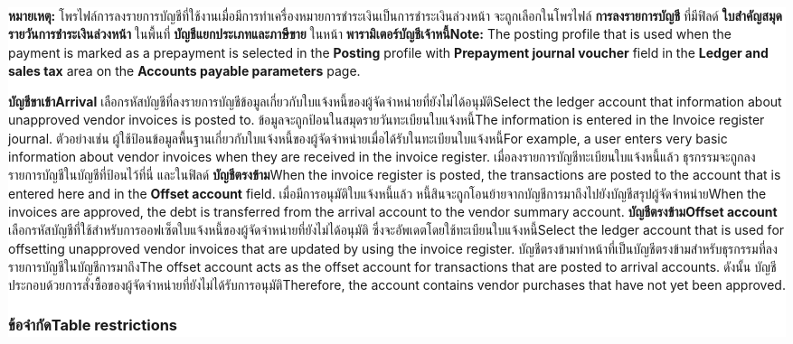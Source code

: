 <p><span data-ttu-id="bf051-162"><strong>หมายเหตุ:</strong> โพรไฟล์การลงรายการบัญชีที่ใช้งานเมื่อมีการทำเครื่องหมายการชำระเงินเป็นการชำระเงินล่วงหน้า จะถูกเลือกในโพรไฟล์ <strong>การลงรายการบัญชี</strong> ที่มีฟิลด์ <strong>ใบสำคัญสมุดรายวันการชำระเงินล่วงหน้า</strong> ในพื้นที่ <strong>บัญชีแยกประเภทและภาษีขาย</strong> ในหน้า <strong>พารามิเตอร์บัญชีเจ้าหนี้</strong></span><span class="sxs-lookup"><span data-stu-id="bf051-162"><strong>Note:</strong> The posting profile that is used when the payment is marked as a prepayment is selected in the <strong>Posting</strong> profile with <strong>Prepayment journal voucher</strong> field in the <strong>Ledger and sales tax</strong> area on the <strong>Accounts payable parameters</strong> page.</span></span></p>
</td>
</tr>
<tr class="even">
<td><span data-ttu-id="bf051-163"><strong>บัญชีขาเข้า</strong></span><span class="sxs-lookup"><span data-stu-id="bf051-163"><strong>Arrival</strong></span></span></td>
<td><span data-ttu-id="bf051-164">เลือกรหัสบัญชีที่ลงรายการบัญชีข้อมูลเกี่ยวกับใบแจ้งหนี้ของผู้จัดจำหน่ายที่ยังไม่ได้อนุมัติ</span><span class="sxs-lookup"><span data-stu-id="bf051-164">Select the ledger account that information about unapproved vendor invoices is posted to.</span></span> <span data-ttu-id="bf051-165">ข้อมูลจะถูกป้อนในสมุดรายวันทะเบียนใบแจ้งหนี้</span><span class="sxs-lookup"><span data-stu-id="bf051-165">The information is entered in the Invoice register journal.</span></span> <span data-ttu-id="bf051-166">ตัวอย่างเช่น ผู้ใช้ป้อนข้อมูลพื้นฐานเกี่ยวกับใบแจ้งหนี้ของผู้จัดจำหน่ายเมื่อได้รับในทะเบียนใบแจ้งหนี้</span><span class="sxs-lookup"><span data-stu-id="bf051-166">For example, a user enters very basic information about vendor invoices when they are received in the invoice register.</span></span> <span data-ttu-id="bf051-167">เมื่อลงรายการบัญชีทะเบียนใบแจ้งหนี้แล้ว ธุรกรรมจะถูกลงรายการบัญชีในบัญชีที่ป้อนไว้ที่นี่ และในฟิลด์ <strong>บัญชีตรงข้าม</strong></span><span class="sxs-lookup"><span data-stu-id="bf051-167">When the invoice register is posted, the transactions are posted to the account that is entered here and in the <strong>Offset account</strong> field.</span></span> <span data-ttu-id="bf051-168">เมื่อมีการอนุมัติใบแจ้งหนี้แล้ว หนี้สินจะถูกโอนย้ายจากบัญชีการมาถึงไปยังบัญชีสรุปผู้จัดจำหน่าย</span><span class="sxs-lookup"><span data-stu-id="bf051-168">When the invoices are approved, the debt is transferred from the arrival account to the vendor summary account.</span></span></td>
</tr>
<tr class="odd">
<td><span data-ttu-id="bf051-169"><strong>บัญชีตรงข้าม</strong></span><span class="sxs-lookup"><span data-stu-id="bf051-169"><strong>Offset account</strong></span></span></td>
<td><span data-ttu-id="bf051-170">เลือกรหัสบัญชีที่ใช้สำหรับการออฟเซ็ตใบแจ้งหนี้ของผู้จัดจำหน่ายที่ยังไม่ได้อนุมัติ ซึ่งจะอัพเดตโดยใช้ทะเบียนใบแจ้งหนี้</span><span class="sxs-lookup"><span data-stu-id="bf051-170">Select the ledger account that is used for offsetting unapproved vendor invoices that are updated by using the invoice register.</span></span> <span data-ttu-id="bf051-171">บัญชีตรงข้ามทำหน้าที่เป็นบัญชีตรงข้ามสำหรับธุรกรรมที่ลงรายการบัญชีในบัญชีการมาถึง</span><span class="sxs-lookup"><span data-stu-id="bf051-171">The offset account acts as the offset account for transactions that are posted to arrival accounts.</span></span> <span data-ttu-id="bf051-172">ดังนั้น บัญชีประกอบด้วยการสั่งซื้อของผู้จัดจำหน่ายที่ยังไม่ได้รับการอนุมัติ</span><span class="sxs-lookup"><span data-stu-id="bf051-172">Therefore, the account contains vendor purchases that have not yet been approved.</span></span></td>
</tr>
</tbody>
</table>


### <a name="table-restrictions"></a><span data-ttu-id="bf051-173">**ข้อจำกัด**</span><span class="sxs-lookup"><span data-stu-id="bf051-173">**Table restrictions**</span></span>
